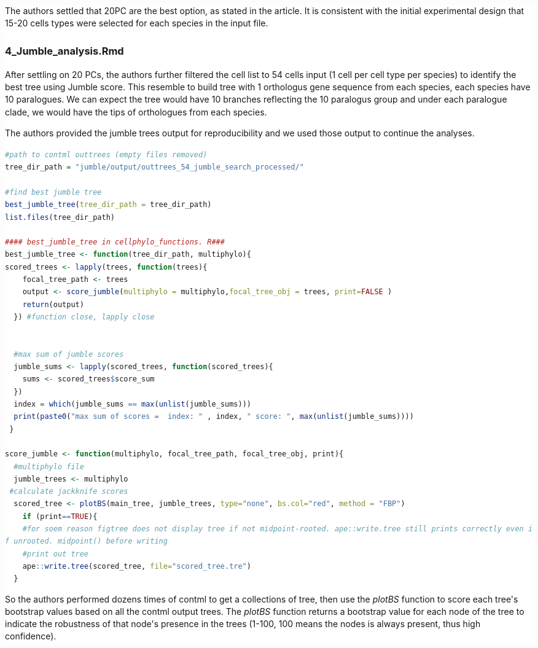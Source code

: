 The authors settled that 20PC are the best option, as stated in the article. It is consistent with the initial experimental design that 15-20 cells types were selected for each species in the input file. 

### 4_Jumble_analysis.Rmd
After settling on 20 PCs, the authors further filtered the cell list to 54 cells input (1 cell per cell type per species) to identify the best tree using Jumble score. 
This resemble to build tree with 1 orthologus gene sequence from each species, each species have 10 paralogues. We can expect the tree would have 10 branches reflecting the 10 paralogus group and under each paralogue clade, we would have the tips of orthologues from each species. 

The authors provided the jumble trees output for reproducibility and we used those output to continue the analyses. 

~~~ R
#path to contml outtrees (empty files removed)
tree_dir_path = "jumble/output/outtrees_54_jumble_search_processed/"

#find best jumble tree
best_jumble_tree(tree_dir_path = tree_dir_path)
list.files(tree_dir_path)

#### best_jumble_tree in cellphylo_functions. R###
best_jumble_tree <- function(tree_dir_path, multiphylo){
scored_trees <- lapply(trees, function(trees){
    focal_tree_path <- trees
    output <- score_jumble(multiphylo = multiphylo,focal_tree_obj = trees, print=FALSE )
    return(output)
  }) #function close, lapply close
  
  
  #max sum of jumble scores
  jumble_sums <- lapply(scored_trees, function(scored_trees){
    sums <- scored_trees$score_sum
  })
  index = which(jumble_sums == max(unlist(jumble_sums)))
  print(paste0("max sum of scores =  index: " , index, " score: ", max(unlist(jumble_sums))))
 }

score_jumble <- function(multiphylo, focal_tree_path, focal_tree_obj, print){
  #multiphylo file
  jumble_trees <- multiphylo
 #calculate jackknife scores
  scored_tree <- plotBS(main_tree, jumble_trees, type="none", bs.col="red", method = "FBP")
    if (print==TRUE){
    #for soem reason figtree does not display tree if not midpoint-rooted. ape::write.tree still prints correctly even if unrooted. midpoint() before writing
    #print out tree
    ape::write.tree(scored_tree, file="scored_tree.tre")
  }
~~~

So the authors performed dozens times of contml to get a collections of tree, then use the *plotBS* function to score each tree's bootstrap values based on all the contml output trees. 
The *plotBS* function returns a bootstrap value for each node of the tree to indicate the robustness of that node's presence in the trees (1-100, 100 means the nodes is always present, thus high confidence). 
